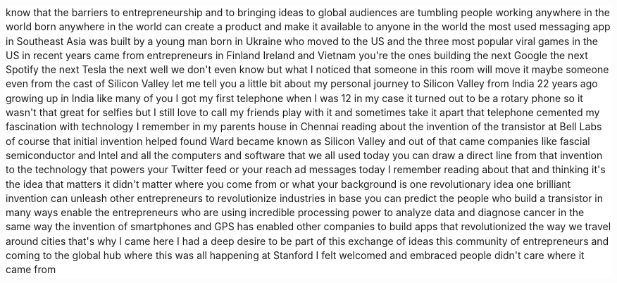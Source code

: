 know that the barriers to
entrepreneurship and to bringing ideas
to global audiences are tumbling people
working anywhere in the world born
anywhere in the world can create a
product and make it available to anyone
in the world the most used messaging app
in Southeast Asia was built by a young
man born in Ukraine who moved to the US
and the three most popular viral games
in the US in recent years came from
entrepreneurs in Finland Ireland and
Vietnam
you're the ones building the next Google
the next Spotify the next Tesla the next
well we don't even know but what I
noticed that someone in this room will
move it
maybe someone even from the cast of
Silicon Valley let me tell you a little
bit about my personal journey to Silicon
Valley from India 22 years ago growing
up in India like many of you I got my
first telephone when I was 12 in my case
it turned out to be a rotary phone so it
wasn't that great for selfies but I
still love to call my friends play with
it and sometimes take it apart that
telephone cemented my fascination with
technology I remember in my parents
house in Chennai reading about the
invention of the transistor at Bell Labs
of course that initial invention helped
found Ward became known as Silicon
Valley and out of that came companies
like fascial semiconductor and Intel and
all the computers and software that we
all used today you can draw a direct
line from that invention to the
technology that powers your Twitter feed
or your reach ad messages today I
remember reading about that and thinking
it's the idea that matters
it didn't matter where you come from or
what your background is one
revolutionary idea one brilliant
invention can unleash other
entrepreneurs to revolutionize
industries in base you can
predict the people who build a
transistor in many ways enable the
entrepreneurs who are using incredible
processing power to analyze data and
diagnose cancer in the same way the
invention of smartphones and GPS has
enabled other companies to build apps
that revolutionized the way we travel
around cities that's why I came here I
had a deep desire to be part of this
exchange of ideas this community of
entrepreneurs and coming to the global
hub where this was all happening at
Stanford I felt welcomed and embraced
people didn't care where it came from